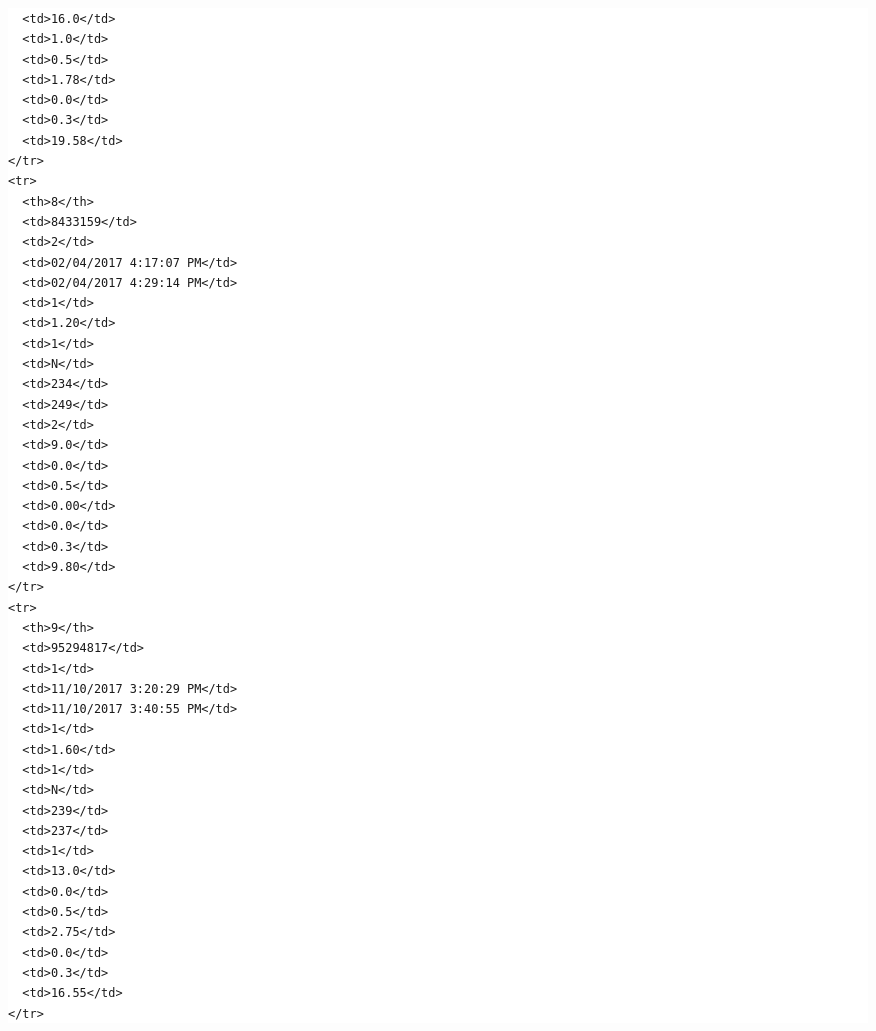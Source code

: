       <td>16.0</td>
      <td>1.0</td>
      <td>0.5</td>
      <td>1.78</td>
      <td>0.0</td>
      <td>0.3</td>
      <td>19.58</td>
    </tr>
    <tr>
      <th>8</th>
      <td>8433159</td>
      <td>2</td>
      <td>02/04/2017 4:17:07 PM</td>
      <td>02/04/2017 4:29:14 PM</td>
      <td>1</td>
      <td>1.20</td>
      <td>1</td>
      <td>N</td>
      <td>234</td>
      <td>249</td>
      <td>2</td>
      <td>9.0</td>
      <td>0.0</td>
      <td>0.5</td>
      <td>0.00</td>
      <td>0.0</td>
      <td>0.3</td>
      <td>9.80</td>
    </tr>
    <tr>
      <th>9</th>
      <td>95294817</td>
      <td>1</td>
      <td>11/10/2017 3:20:29 PM</td>
      <td>11/10/2017 3:40:55 PM</td>
      <td>1</td>
      <td>1.60</td>
      <td>1</td>
      <td>N</td>
      <td>239</td>
      <td>237</td>
      <td>1</td>
      <td>13.0</td>
      <td>0.0</td>
      <td>0.5</td>
      <td>2.75</td>
      <td>0.0</td>
      <td>0.3</td>
      <td>16.55</td>
    </tr>
  </tbody>
</table>
</div>
